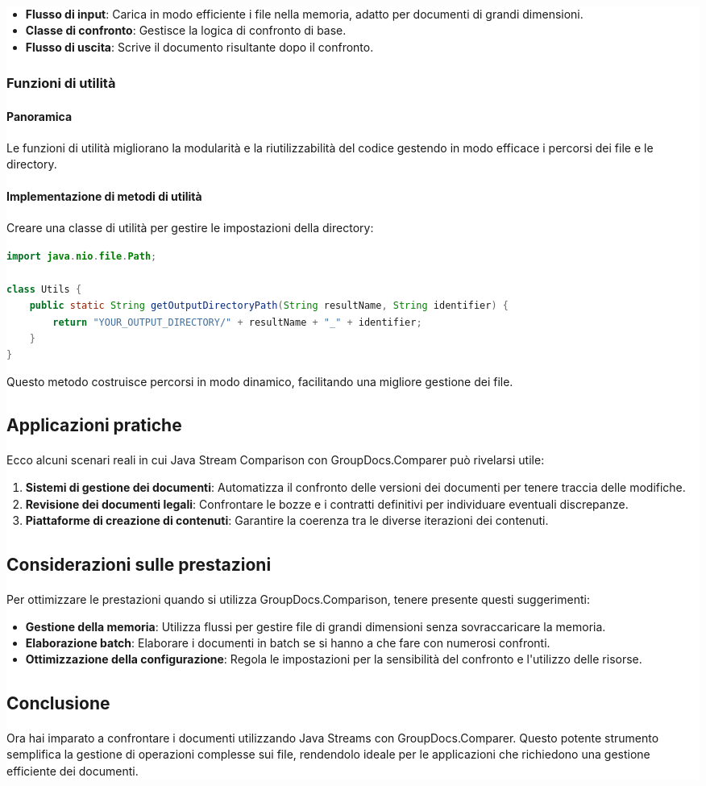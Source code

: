 - **Flusso di input**: Carica in modo efficiente i file nella memoria, adatto per documenti di grandi dimensioni.
- **Classe di confronto**: Gestisce la logica di confronto di base.
- **Flusso di uscita**: Scrive il documento risultante dopo il confronto.

### Funzioni di utilità

#### Panoramica
Le funzioni di utilità migliorano la modularità e la riutilizzabilità del codice gestendo in modo efficace i percorsi dei file e le directory.

#### Implementazione di metodi di utilità
Creare una classe di utilità per gestire le impostazioni della directory:
```java
import java.nio.file.Path;

class Utils {
    public static String getOutputDirectoryPath(String resultName, String identifier) {
        return "YOUR_OUTPUT_DIRECTORY/" + resultName + "_" + identifier;
    }
}
```
Questo metodo costruisce percorsi in modo dinamico, facilitando una migliore gestione dei file.

## Applicazioni pratiche

Ecco alcuni scenari reali in cui Java Stream Comparison con GroupDocs.Comparer può rivelarsi utile:
1. **Sistemi di gestione dei documenti**: Automatizza il confronto delle versioni dei documenti per tenere traccia delle modifiche.
2. **Revisione dei documenti legali**: Confrontare le bozze e i contratti definitivi per individuare eventuali discrepanze.
3. **Piattaforme di creazione di contenuti**: Garantire la coerenza tra le diverse iterazioni dei contenuti.

## Considerazioni sulle prestazioni

Per ottimizzare le prestazioni quando si utilizza GroupDocs.Comparison, tenere presente questi suggerimenti:
- **Gestione della memoria**: Utilizza flussi per gestire file di grandi dimensioni senza sovraccaricare la memoria.
- **Elaborazione batch**: Elaborare i documenti in batch se si hanno a che fare con numerosi confronti.
- **Ottimizzazione della configurazione**: Regola le impostazioni per la sensibilità del confronto e l'utilizzo delle risorse.

## Conclusione

Ora hai imparato a confrontare i documenti utilizzando Java Streams con GroupDocs.Comparer. Questo potente strumento semplifica la gestione di operazioni complesse sui file, rendendolo ideale per le applicazioni che richiedono una gestione efficiente dei documenti.
